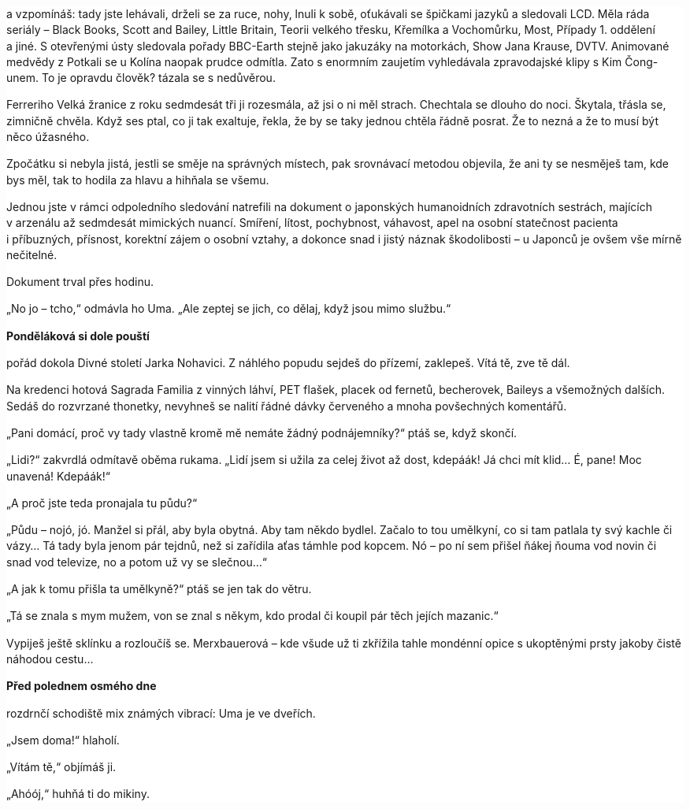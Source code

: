 a vzpomínáš: tady jste lehávali, drželi se za ruce, nohy, lnuli k sobě, oťukávali se špičkami jazyků a sledovali LCD. Měla ráda seriály – Black Books, Scott and Bailey, Little Britain, Teorii velkého třesku, Křemílka a Vochomůrku, Most, Případy 1. oddělení a jiné. S otevřenými ústy sledovala pořady BBC-Earth stejně jako jakuzáky na motorkách, Show Jana Krause, DVTV. Animované medvědy z Potkali se u Kolína naopak prudce odmítla. Zato s enormním zaujetím vyhledávala zpravodajské klipy s Kim Čong-unem. To je opravdu člověk? tázala se s nedůvěrou.

Ferreriho Velká žranice z roku sedmdesát tři ji rozesmála, až jsi o ni měl strach. Chechtala se dlouho do noci. Škytala, třásla se, zimničně chvěla. Když ses ptal, co ji tak exaltuje, řekla, že by se taky jednou chtěla řádně posrat. Že to nezná a že to musí být něco úžasného.

Zpočátku si nebyla jistá, jestli se směje na správných místech, pak srovnávací metodou objevila, že ani ty se nesměješ tam, kde bys měl, tak to hodila za hlavu a hihňala se všemu.

Jednou jste v rámci odpoledního sledování natrefili na dokument o japonských humanoidních zdravotních sestrách, majících v arzenálu až sedmdesát mimických nuancí. Smíření, lítost, pochybnost, váhavost, apel na osobní statečnost pacienta i příbuzných, přísnost, korektní zájem o osobní vztahy, a dokonce snad i jistý náznak škodolibosti – u Japonců je ovšem vše mírně nečitelné.

Dokument trval přes hodinu.

„No jo – tcho,“ odmávla ho Uma. „Ale zeptej se jich, co dělaj, když jsou mimo službu.“

**Ponděláková si dole pouští**

pořád dokola Divné století Jarka Nohavici. Z náhlého popudu sejdeš do přízemí, zaklepeš. Vítá tě, zve tě dál.

Na kredenci hotová Sagrada Familia z vinných láhví, PET flašek, placek od fernetů, becherovek, Baileys a všemožných dalších. Sedáš do rozvrzané thonetky, nevyhneš se nalití řádné dávky červeného a mnoha povšechných komentářů.

„Pani domácí, proč vy tady vlastně kromě mě nemáte žádný podnájemníky?“ ptáš se, když skončí.

„Lidi?“ zakvrdlá odmítavě oběma rukama. „Lidí jsem si užila za celej život až dost, kdepáák! Já chci mít klid… É, pane! Moc unavená! Kdepáák!“

„A proč jste teda pronajala tu půdu?“

„Půdu – nojó, jó. Manžel si přál, aby byla obytná. Aby tam někdo bydlel. Začalo to tou umělkyní, co si tam patlala ty svý kachle či vázy… Tá tady byla jenom pár tejdnů, než si zařídila aťas támhle pod kopcem. Nó – po ní sem přišel ňákej ňouma vod novin či snad vod televize, no a potom už vy se slečnou…“

„A jak k tomu přišla ta umělkyně?“ ptáš se jen tak do větru.

„Tá se znala s mym mužem, von se znal s někym, kdo prodal či koupil pár těch jejích mazanic.“

Vypiješ ještě sklínku a rozloučíš se. Merxbauerová – kde všude už ti zkřížila tahle mondénní opice s ukoptěnými prsty jakoby čistě náhodou cestu…

**Před polednem osmého dne**

rozdrnčí schodiště mix známých vibrací: Uma je ve dveřích.

„Jsem doma!“ hlaholí.

„Vítám tě,“ objímáš ji.

„Ahóój,“ huhňá ti do mikiny.

